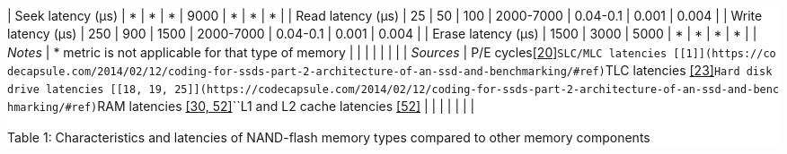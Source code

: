 | Seek latency (μs)  | *                                                                                                                                                                                                                                                                                                                                                                                                                                                                                                                                                                                                                                                                                                                                                                                                         | *    | *    | 9000      | *        | *        | *        |
| Read latency (μs)  | 25                                                                                                                                                                                                                                                                                                                                                                                                                                                                                                                                                                                                                                                                                                                                                                                                        | 50   | 100  | 2000-7000 | 0.04-0.1 | 0.001    | 0.004    |
| Write latency (μs) | 250                                                                                                                                                                                                                                                                                                                                                                                                                                                                                                                                                                                                                                                                                                                                                                                                       | 900  | 1500 | 2000-7000 | 0.04-0.1 | 0.001    | 0.004    |
| Erase latency (μs) | 1500                                                                                                                                                                                                                                                                                                                                                                                                                                                                                                                                                                                                                                                                                                                                                                                                      | 3000 | 5000 | *         | *        | *        | *        |
| *Notes*           | * metric is not applicable for that type of memory                                                                                                                                                                                                                                                                                                                                                                                                                                                                                                                                                                                                                                                                                                                                                        |      |      |           |          |          |          |
| *Sources*         | P/E cycles[[20]](https://codecapsule.com/2014/02/12/coding-for-ssds-part-2-architecture-of-an-ssd-and-benchmarking/#ref)``SLC/MLC latencies [[1]](https://codecapsule.com/2014/02/12/coding-for-ssds-part-2-architecture-of-an-ssd-and-benchmarking/#ref)``TLC latencies [[23]](https://codecapsule.com/2014/02/12/coding-for-ssds-part-2-architecture-of-an-ssd-and-benchmarking/#ref)``Hard disk drive latencies [[18, 19, 25]](https://codecapsule.com/2014/02/12/coding-for-ssds-part-2-architecture-of-an-ssd-and-benchmarking/#ref)``RAM latencies [[30, 52]](https://codecapsule.com/2014/02/12/coding-for-ssds-part-2-architecture-of-an-ssd-and-benchmarking/#ref)``L1 and L2 cache latencies [[52]](https://codecapsule.com/2014/02/12/coding-for-ssds-part-2-architecture-of-an-ssd-and-benchmarking/#ref) |      |      |           |          |          |          |

Table 1: Characteristics and latencies of NAND-flash memory types compared to other memory components
